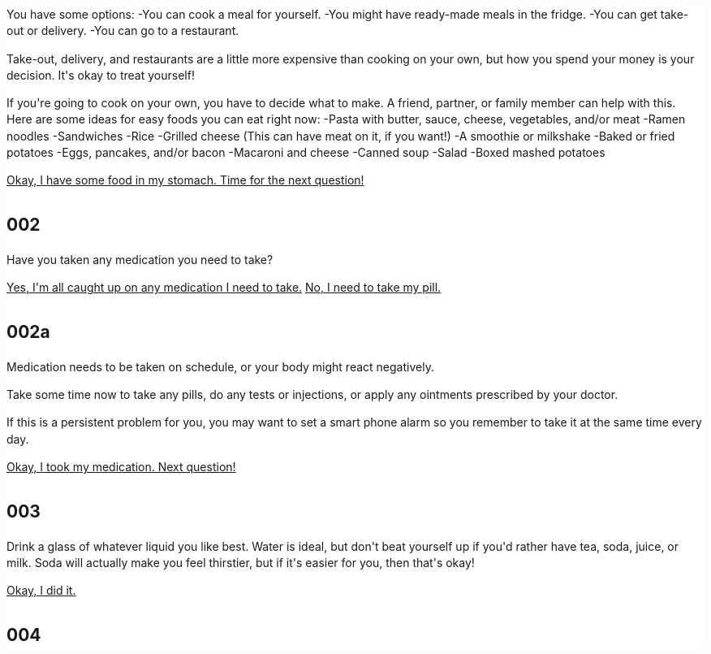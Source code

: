 You have some options:
-You can cook a meal for yourself.
-You might have ready-made meals in the fridge.
-You can get take-out or delivery.
-You can go to a restaurant.

Take-out, delivery, and restaurants are a little more expensive than cooking on your own, but how you spend your money is your decision. It's okay to treat yourself!

If you're going to cook on your own, you have to decide what to make. A friend, partner, or family member can help with this. Here are some ideas for easy foods you can eat right now:
-Pasta with butter, sauce, cheese, vegetables, and/or meat
-Ramen noodles
-Sandwiches
-Rice
-Grilled cheese (This can have meat on it, if you want!)
-A smoothie or milkshake
-Baked or fried potatoes
-Eggs, pancakes, and/or bacon
-Macaroni and cheese
-Canned soup
-Salad
-Boxed mashed potatoes

[Okay, I have some food in my stomach. Time for the next question!](#002)

## 002

Have you taken any medication you need to take?

[Yes, I'm all caught up on any medication I need to take.](#003)
[No, I need to take my pill.](#002a)

## 002a

Medication needs to be taken on schedule, or your body might react negatively.

Take some time now to take any pills, do any tests or injections, or apply any ointments prescribed by your doctor.

If this is a persistent problem for you, you may want to set a smart phone alarm so you remember to take it at the same time every day.

[Okay, I took my medication. Next question!](#003)

## 003

Drink a glass of whatever liquid you like best. Water is ideal, but don't beat yourself up if you'd rather have tea, soda, juice, or milk. Soda will actually make you feel thirstier, but if it's easier for you, then that's okay!

[Okay, I did it.](#004)

## 004
